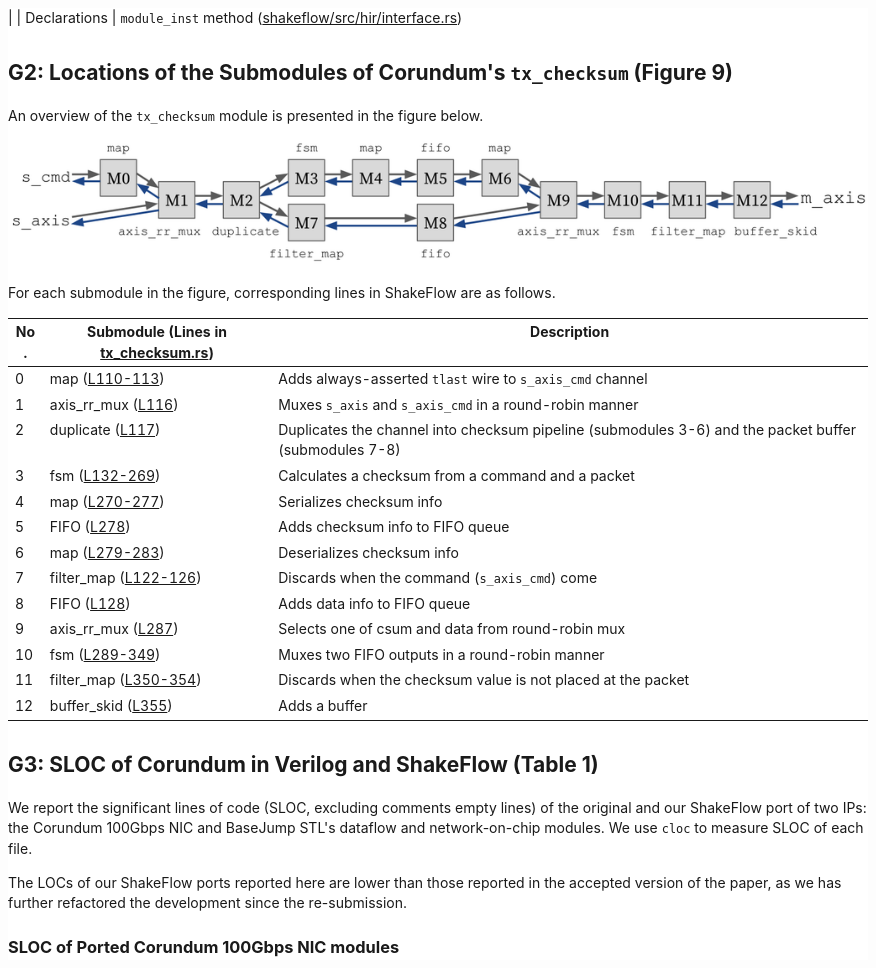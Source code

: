 | | Declarations | `module_inst` method ([shakeflow/src/hir/interface.rs](shakeflow/src/hir/interface.rs))

## G2: Locations of the Submodules of Corundum's `tx_checksum` (Figure 9)

An overview of the `tx_checksum` module is presented in the figure below.

![](img/tx_checksum.svg)

For each submodule in the figure, corresponding lines in ShakeFlow are as follows.

No. | Submodule (Lines in [tx_checksum.rs](shakeflow-corundum/src/tx_checksum.rs)) | Description
--- | --- | ---
0 | map ([L110-113](shakeflow-corundum/src/tx_checksum.rs#L110-113)) | Adds always-asserted `tlast` wire to `s_axis_cmd` channel
1 | axis_rr_mux ([L116](shakeflow-corundum/src/tx_checksum.rs#L116)) | Muxes `s_axis` and `s_axis_cmd` in a round-robin manner
2 | duplicate ([L117](shakeflow-corundum/src/tx_checksum.rs#L117)) | Duplicates the channel into checksum pipeline (submodules 3-6) and the packet buffer (submodules 7-8)
3 | fsm ([L132-269](shakeflow-corundum/src/tx_checksum.rs#L132-269)) | Calculates a checksum from a command and a packet
4 | map ([L270-277](shakeflow-corundum/src/tx_checksum.rs#L270-277)) | Serializes checksum info
5 | FIFO ([L278](shakeflow-corundum/src/tx_checksum.rs#L278)) | Adds checksum info to FIFO queue
6 | map ([L279-283](shakeflow-corundum/src/tx_checksum.rs#L279-283)) | Deserializes checksum info
7 | filter_map ([L122-126](shakeflow-corundum/src/tx_checksum.rs#L122-126)) | Discards when the command (`s_axis_cmd`) come
8 | FIFO ([L128](shakeflow-corundum/src/tx_checksum.rs#L128)) | Adds data info to FIFO queue
9 | axis_rr_mux ([L287](shakeflow-corundum/src/tx_checksum.rs#L287)) | Selects one of csum and data from round-robin mux
10 | fsm ([L289-349](shakeflow-corundum/src/tx_checksum.rs#L289-349)) | Muxes two FIFO outputs in a round-robin manner
11 | filter_map ([L350-354](shakeflow-corundum/src/tx_checksum.rs#L350-354)) | Discards when the checksum value is not placed at the packet
12 | buffer_skid ([L355](shakeflow-corundum/src/tx_checksum.rs#L355)) | Adds a buffer

## G3: SLOC of Corundum in Verilog and ShakeFlow (Table 1)

We report the significant lines of code (SLOC, excluding comments empty lines) of the original and our ShakeFlow port of two IPs: the Corundum 100Gbps NIC and BaseJump STL's dataflow and network-on-chip modules. We use `cloc` to measure SLOC of each file.

The LOCs of our ShakeFlow ports reported here are lower than those reported in the accepted version of the paper, as we has further refactored the development since the re-submission.

### SLOC of Ported Corundum 100Gbps NIC modules
